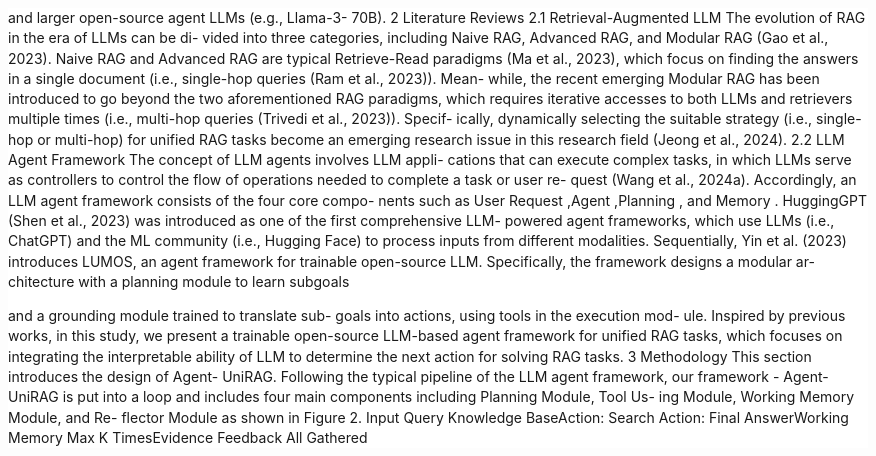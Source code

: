 and larger open-source agent LLMs (e.g., Llama-3-
70B).
2 Literature Reviews
2.1 Retrieval-Augmented LLM
The evolution of RAG in the era of LLMs can be di-
vided into three categories, including Naive RAG,
Advanced RAG, and Modular RAG (Gao et al.,
2023). Naive RAG and Advanced RAG are typical
Retrieve-Read paradigms (Ma et al., 2023), which
focus on finding the answers in a single document
(i.e., single-hop queries (Ram et al., 2023)). Mean-
while, the recent emerging Modular RAG has been
introduced to go beyond the two aforementioned
RAG paradigms, which requires iterative accesses
to both LLMs and retrievers multiple times (i.e.,
multi-hop queries (Trivedi et al., 2023)). Specif-
ically, dynamically selecting the suitable strategy
(i.e., single-hop or multi-hop) for unified RAG
tasks become an emerging research issue in this
research field (Jeong et al., 2024).
2.2 LLM Agent Framework
The concept of LLM agents involves LLM appli-
cations that can execute complex tasks, in which
LLMs serve as controllers to control the flow of
operations needed to complete a task or user re-
quest (Wang et al., 2024a). Accordingly, an LLM
agent framework consists of the four core compo-
nents such as User Request ,Agent ,Planning , and
Memory . HuggingGPT (Shen et al., 2023) was
introduced as one of the first comprehensive LLM-
powered agent frameworks, which use LLMs (i.e.,
ChatGPT) and the ML community (i.e., Hugging
Face) to process inputs from different modalities.
Sequentially, Yin et al. (2023) introduces LUMOS,
an agent framework for trainable open-source LLM.
Specifically, the framework designs a modular ar-
chitecture with a planning module to learn subgoals

and a grounding module trained to translate sub-
goals into actions, using tools in the execution mod-
ule. Inspired by previous works, in this study, we
present a trainable open-source LLM-based agent
framework for unified RAG tasks, which focuses
on integrating the interpretable ability of LLM to
determine the next action for solving RAG tasks.
3 Methodology
This section introduces the design of Agent-
UniRAG. Following the typical pipeline of the
LLM agent framework, our framework - Agent-
UniRAG is put into a loop and includes four main
components including Planning Module, Tool Us-
ing Module, Working Memory Module, and Re-
flector Module as shown in Figure 2.
Input
Query
Knowledge
BaseAction: Search
Action: 
Final AnswerWorking
Memory
Max K
TimesEvidence
Feedback
All Gathered